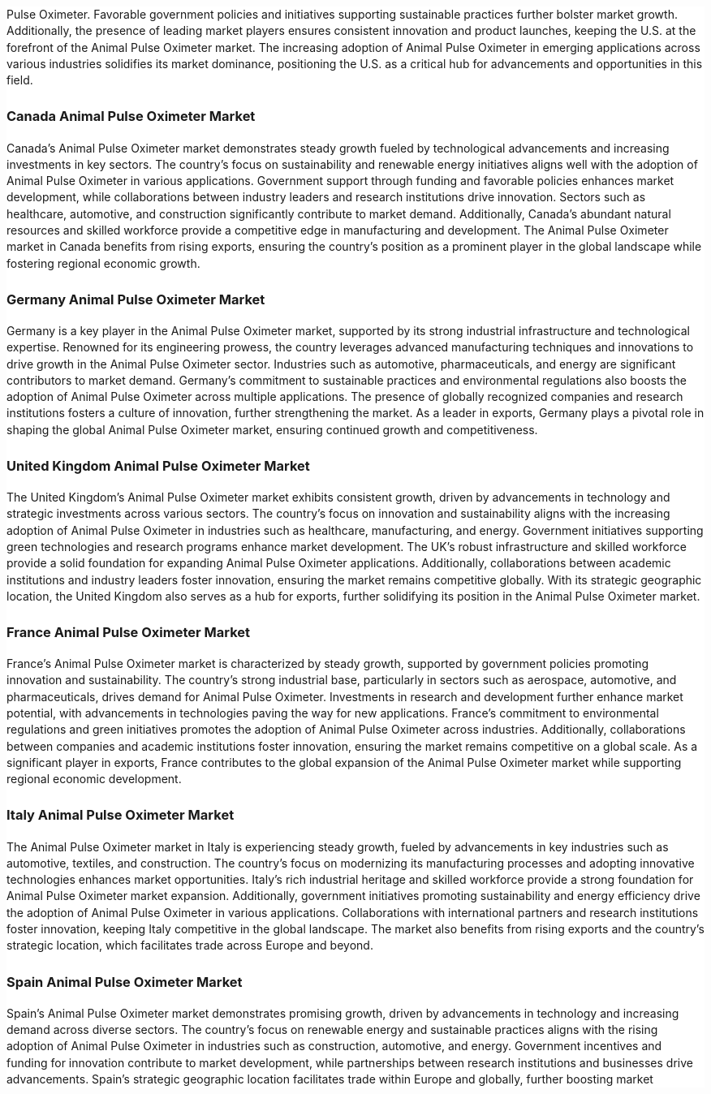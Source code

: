 Pulse Oximeter. Favorable government policies and initiatives supporting sustainable practices further bolster market growth. Additionally, the presence of leading market players ensures consistent innovation and product launches, keeping the U.S. at the forefront of the Animal Pulse Oximeter market. The increasing adoption of Animal Pulse Oximeter in emerging applications across various industries solidifies its market dominance, positioning the U.S. as a critical hub for advancements and opportunities in this field.</p><h3>Canada Animal Pulse Oximeter Market</h3><p>Canada&rsquo;s Animal Pulse Oximeter market demonstrates steady growth fueled by technological advancements and increasing investments in key sectors. The country&rsquo;s focus on sustainability and renewable energy initiatives aligns well with the adoption of Animal Pulse Oximeter in various applications. Government support through funding and favorable policies enhances market development, while collaborations between industry leaders and research institutions drive innovation. Sectors such as healthcare, automotive, and construction significantly contribute to market demand. Additionally, Canada&rsquo;s abundant natural resources and skilled workforce provide a competitive edge in manufacturing and development. The Animal Pulse Oximeter market in Canada benefits from rising exports, ensuring the country&rsquo;s position as a prominent player in the global landscape while fostering regional economic growth.</p><h3>Germany Animal Pulse Oximeter Market</h3><p>Germany is a key player in the Animal Pulse Oximeter market, supported by its strong industrial infrastructure and technological expertise. Renowned for its engineering prowess, the country leverages advanced manufacturing techniques and innovations to drive growth in the Animal Pulse Oximeter sector. Industries such as automotive, pharmaceuticals, and energy are significant contributors to market demand. Germany&rsquo;s commitment to sustainable practices and environmental regulations also boosts the adoption of Animal Pulse Oximeter across multiple applications. The presence of globally recognized companies and research institutions fosters a culture of innovation, further strengthening the market. As a leader in exports, Germany plays a pivotal role in shaping the global Animal Pulse Oximeter market, ensuring continued growth and competitiveness.</p><h3>United Kingdom Animal Pulse Oximeter Market</h3><p>The United Kingdom&rsquo;s Animal Pulse Oximeter market exhibits consistent growth, driven by advancements in technology and strategic investments across various sectors. The country&rsquo;s focus on innovation and sustainability aligns with the increasing adoption of Animal Pulse Oximeter in industries such as healthcare, manufacturing, and energy. Government initiatives supporting green technologies and research programs enhance market development. The UK&rsquo;s robust infrastructure and skilled workforce provide a solid foundation for expanding Animal Pulse Oximeter applications. Additionally, collaborations between academic institutions and industry leaders foster innovation, ensuring the market remains competitive globally. With its strategic geographic location, the United Kingdom also serves as a hub for exports, further solidifying its position in the Animal Pulse Oximeter market.</p><h3>France Animal Pulse Oximeter Market</h3><p>France&rsquo;s Animal Pulse Oximeter market is characterized by steady growth, supported by government policies promoting innovation and sustainability. The country&rsquo;s strong industrial base, particularly in sectors such as aerospace, automotive, and pharmaceuticals, drives demand for Animal Pulse Oximeter. Investments in research and development further enhance market potential, with advancements in technologies paving the way for new applications. France&rsquo;s commitment to environmental regulations and green initiatives promotes the adoption of Animal Pulse Oximeter across industries. Additionally, collaborations between companies and academic institutions foster innovation, ensuring the market remains competitive on a global scale. As a significant player in exports, France contributes to the global expansion of the Animal Pulse Oximeter market while supporting regional economic development.</p><h3>Italy Animal Pulse Oximeter Market</h3><p>The Animal Pulse Oximeter market in Italy is experiencing steady growth, fueled by advancements in key industries such as automotive, textiles, and construction. The country&rsquo;s focus on modernizing its manufacturing processes and adopting innovative technologies enhances market opportunities. Italy&rsquo;s rich industrial heritage and skilled workforce provide a strong foundation for Animal Pulse Oximeter market expansion. Additionally, government initiatives promoting sustainability and energy efficiency drive the adoption of Animal Pulse Oximeter in various applications. Collaborations with international partners and research institutions foster innovation, keeping Italy competitive in the global landscape. The market also benefits from rising exports and the country&rsquo;s strategic location, which facilitates trade across Europe and beyond.</p><h3>Spain Animal Pulse Oximeter Market</h3><p>Spain&rsquo;s Animal Pulse Oximeter market demonstrates promising growth, driven by advancements in technology and increasing demand across diverse sectors. The country&rsquo;s focus on renewable energy and sustainable practices aligns with the rising adoption of Animal Pulse Oximeter in industries such as construction, automotive, and energy. Government incentives and funding for innovation contribute to market development, while partnerships between research institutions and businesses drive advancements. Spain&rsquo;s strategic geographic location facilitates trade within Europe and globally, further boosting market
